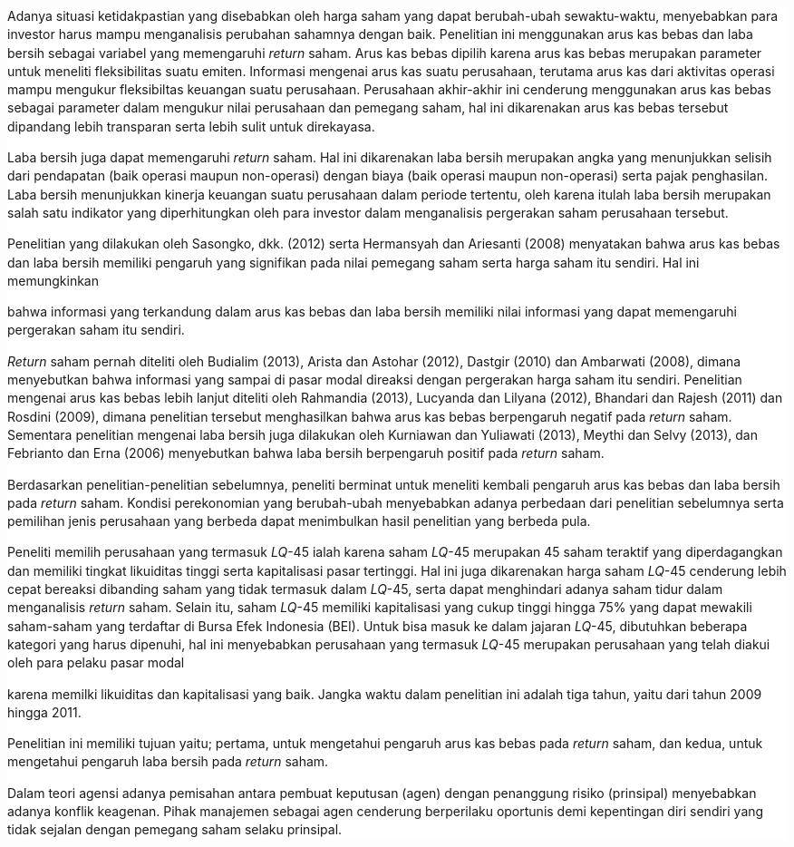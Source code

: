 <p><span class="font5">Adanya situasi ketidakpastian yang disebabkan oleh harga saham yang dapat berubah-ubah sewaktu-waktu, menyebabkan para investor harus mampu menganalisis perubahan sahamnya dengan baik. Penelitian ini menggunakan arus kas bebas dan laba bersih sebagai variabel yang memengaruhi </span><span class="font5" style="font-style:italic;">return</span><span class="font5"> saham. Arus kas bebas dipilih karena arus kas bebas merupakan parameter untuk meneliti fleksibilitas suatu emiten. Informasi mengenai arus kas suatu perusahaan, terutama arus kas dari aktivitas operasi mampu mengukur fleksibiltas keuangan suatu perusahaan. Perusahaan akhir-akhir ini cenderung menggunakan arus kas bebas sebagai parameter dalam mengukur nilai perusahaan dan pemegang saham, hal ini dikarenakan arus kas bebas tersebut dipandang lebih transparan serta lebih sulit untuk direkayasa.</span></p>
<p><span class="font5">Laba bersih juga dapat memengaruhi </span><span class="font5" style="font-style:italic;">return</span><span class="font5"> saham. Hal ini dikarenakan laba bersih merupakan angka yang menunjukkan selisih dari pendapatan (baik operasi maupun non-operasi) dengan biaya (baik operasi maupun non-operasi) serta pajak penghasilan. Laba bersih menunjukkan kinerja keuangan suatu perusahaan dalam periode tertentu, oleh karena itulah laba bersih merupakan salah satu indikator yang diperhitungkan oleh para investor dalam menganalisis pergerakan saham perusahaan tersebut.</span></p>
<p><span class="font5">Penelitian yang dilakukan oleh Sasongko, dkk. (2012) serta Hermansyah dan Ariesanti (2008) menyatakan bahwa arus kas bebas dan laba bersih memiliki pengaruh yang signifikan pada nilai pemegang saham serta harga saham itu sendiri. Hal ini memungkinkan</span></p>
<p><span class="font5">bahwa informasi yang terkandung dalam arus kas bebas dan laba bersih memiliki nilai informasi yang dapat memengaruhi pergerakan saham itu sendiri.</span></p>
<p><span class="font5" style="font-style:italic;">Return</span><span class="font5"> saham pernah diteliti oleh Budialim (2013), Arista dan Astohar (2012), Dastgir (2010) dan Ambarwati (2008), dimana menyebutkan bahwa informasi yang sampai di pasar modal direaksi dengan pergerakan harga saham itu sendiri. Penelitian mengenai arus kas bebas lebih lanjut diteliti oleh Rahmandia (2013), Lucyanda dan Lilyana (2012), Bhandari dan Rajesh (2011) dan Rosdini (2009), dimana penelitian tersebut menghasilkan bahwa arus kas bebas berpengaruh negatif pada </span><span class="font5" style="font-style:italic;">return</span><span class="font5"> saham. Sementara penelitian mengenai laba bersih juga dilakukan oleh Kurniawan dan Yuliawati (2013), Meythi dan Selvy (2013), dan Febrianto dan Erna (2006) menyebutkan bahwa laba bersih berpengaruh positif pada </span><span class="font5" style="font-style:italic;">return</span><span class="font5"> saham.</span></p>
<p><span class="font5">Berdasarkan penelitian-penelitian sebelumnya, peneliti berminat untuk meneliti kembali pengaruh arus kas bebas dan laba bersih pada </span><span class="font5" style="font-style:italic;">return</span><span class="font5"> saham. Kondisi perekonomian yang berubah-ubah menyebabkan adanya perbedaan dari penelitian sebelumnya serta pemilihan jenis perusahaan yang berbeda dapat menimbulkan hasil penelitian yang berbeda pula.</span></p>
<p><span class="font5">Peneliti memilih perusahaan yang termasuk </span><span class="font5" style="font-style:italic;">LQ</span><span class="font5">-45 ialah karena saham </span><span class="font5" style="font-style:italic;">LQ</span><span class="font5">-45 merupakan 45 saham teraktif yang diperdagangkan dan memiliki tingkat likuiditas tinggi serta kapitalisasi pasar tertinggi. Hal ini juga dikarenakan harga saham </span><span class="font5" style="font-style:italic;">LQ</span><span class="font5">-45 cenderung lebih cepat bereaksi dibanding saham yang tidak termasuk dalam </span><span class="font5" style="font-style:italic;">LQ</span><span class="font5">-45, serta dapat menghindari adanya saham tidur dalam menganalisis </span><span class="font5" style="font-style:italic;">return</span><span class="font5"> saham. Selain itu, saham </span><span class="font5" style="font-style:italic;">LQ</span><span class="font5">-45 memiliki kapitalisasi yang cukup tinggi hingga 75% yang dapat mewakili saham-saham yang terdaftar di Bursa Efek Indonesia (BEI). Untuk bisa masuk ke dalam jajaran </span><span class="font5" style="font-style:italic;">LQ</span><span class="font5">-45, dibutuhkan beberapa kategori yang harus dipenuhi, hal ini menyebabkan perusahaan yang termasuk </span><span class="font5" style="font-style:italic;">LQ</span><span class="font5">-45 merupakan perusahaan yang telah diakui oleh para pelaku pasar modal</span></p>
<p><span class="font5">karena memilki likuiditas dan kapitalisasi yang baik. Jangka waktu dalam penelitian ini adalah tiga tahun, yaitu dari tahun 2009 hingga 2011.</span></p>
<p><span class="font5">Penelitian ini memiliki tujuan yaitu; pertama, untuk mengetahui pengaruh arus kas bebas pada </span><span class="font5" style="font-style:italic;">return</span><span class="font5"> saham, dan kedua, untuk mengetahui pengaruh laba bersih pada </span><span class="font5" style="font-style:italic;">return </span><span class="font5">saham.</span></p>
<p><span class="font5">Dalam teori agensi adanya pemisahan antara pembuat keputusan (agen) dengan penanggung risiko (prinsipal) menyebabkan adanya konflik keagenan. Pihak manajemen sebagai agen cenderung berperilaku oportunis demi kepentingan diri sendiri yang tidak sejalan dengan pemegang saham selaku prinsipal.</span></p>